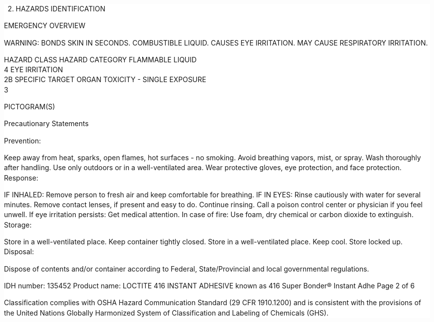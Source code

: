 2.  HAZARDS IDENTIFICATION 
 
 
EMERGENCY OVERVIEW 
 
WARNING: 
BONDS SKIN IN SECONDS. 
COMBUSTIBLE LIQUID. 
CAUSES EYE IRRITATION. 
MAY CAUSE RESPIRATORY IRRITATION. 
 
 
HAZARD CLASS 
HAZARD CATEGORY 
FLAMMABLE LIQUID  
4 
EYE IRRITATION  
2B 
SPECIFIC TARGET ORGAN TOXICITY - SINGLE EXPOSURE  
3 
 
PICTOGRAM(S) 
 
Precautionary Statements 
 
Prevention: 
  
Keep away from heat, sparks, open flames, hot surfaces - no smoking. Avoid breathing vapors, 
mist, or spray. Wash thoroughly after handling. Use only outdoors or in a well-ventilated area. 
Wear protective gloves, eye protection, and face protection. 
Response: 
  
IF INHALED: Remove person to fresh air and keep comfortable for breathing. IF IN EYES: 
Rinse cautiously with water for several minutes. Remove contact lenses, if present and easy to 
do. Continue rinsing. Call a poison control center or physician if you feel unwell. If eye irritation 
persists: Get medical attention. In case of fire: Use foam, dry chemical or carbon dioxide to 
extinguish. 
Storage: 
  
Store in a well-ventilated place. Keep container tightly closed. Store in a well-ventilated place. 
Keep cool. Store locked up. 
Disposal: 
  
Dispose of contents and/or container according to Federal, State/Provincial and local 
governmental regulations.  
 
 
 
 
 
 
IDH number: 135452 
Product name: LOCTITE 416 INSTANT ADHESIVE known as  416 Super Bonder® Instant Adhe 
Page 2 of 6 
 
Classification complies with OSHA Hazard Communication Standard (29 CFR 1910.1200) and is consistent with the provisions of the 
United Nations Globally Harmonized System of Classification and Labeling of Chemicals (GHS). 
 
